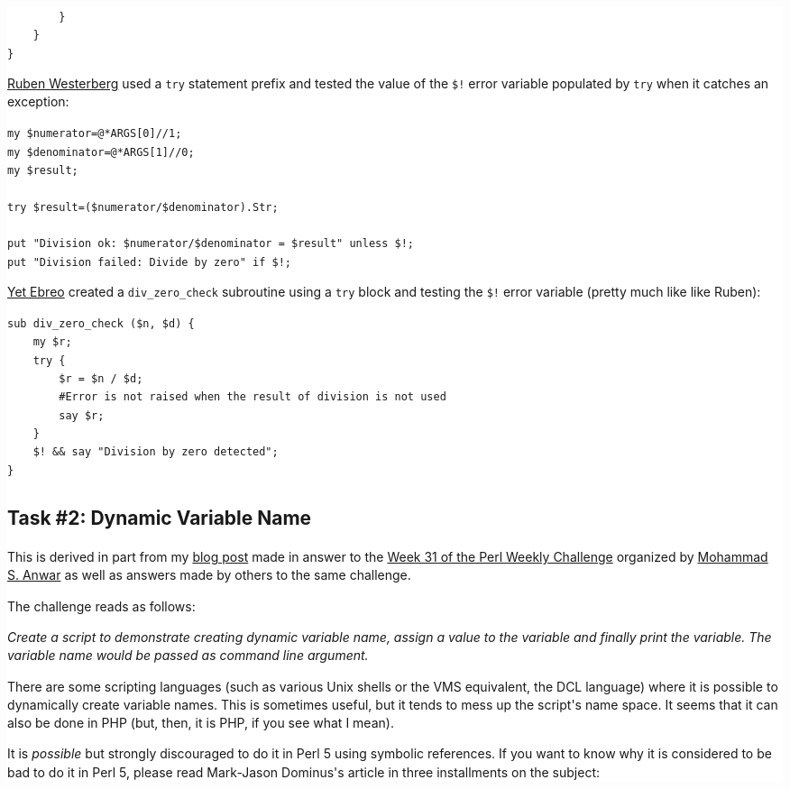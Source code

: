 ``` Perl6
        }
    }
}
```

[Ruben Westerberg](https://github.com/manwar/perlweeklychallenge-club/blob/master/challenge-031/ruben-westerberg/perl6/ch-1.p6) used a `try` statement prefix and tested the value of the `$!` error variable populated by `try` when it catches an exception:

``` Perl6
my $numerator=@*ARGS[0]//1;
my $denominator=@*ARGS[1]//0;
my $result;

try $result=($numerator/$denominator).Str;

put "Division ok: $numerator/$denominator = $result" unless $!;
put "Division failed: Divide by zero" if $!;
```

[Yet Ebreo](https://github.com/manwar/perlweeklychallenge-club/blob/master/challenge-031/yet-ebreo/perl6/ch-1.p6) created a `div_zero_check` subroutine using a `try` block and testing the `$!` error variable (pretty much like like Ruben):

``` Perl6
sub div_zero_check ($n, $d) {
    my $r;
    try {
        $r = $n / $d;
        #Error is not raised when the result of division is not used
        say $r;
    }
    $! && say "Division by zero detected";
}
```

## Task #2: Dynamic Variable Name

This is derived in part from my [blog post](http://blogs.perl.org/users/laurent_r/2019/10/perl-weekly-challenge-31-illegal-division-by-zero-and-dynamic-variables.html) made in answer to the [Week 31 of the Perl Weekly Challenge](https://perlweeklychallenge.org/blog/perl-weekly-challenge-031/) organized by  <a href="http://blogs.perl.org/users/mohammad_s_anwar/">Mohammad S. Anwar</a> as well as answers made by others to the same challenge.

The challenge reads as follows:

*Create a script to demonstrate creating dynamic variable name, assign a value to the variable and finally print the variable. The variable name would be passed as command line argument.*

There are some scripting languages (such as various Unix shells or the VMS equivalent, the DCL language) where it is possible to dynamically create variable names. This is sometimes useful, but it tends to mess up the script's name space. It seems that it can also be done in PHP (but, then, it is PHP, if you see what I mean).

It is *possible* but strongly discouraged to do it in Perl 5 using symbolic references. If you want to know why it is considered to be bad to do it in Perl 5, please read Mark-Jason Dominus's article in three installments on the subject:
